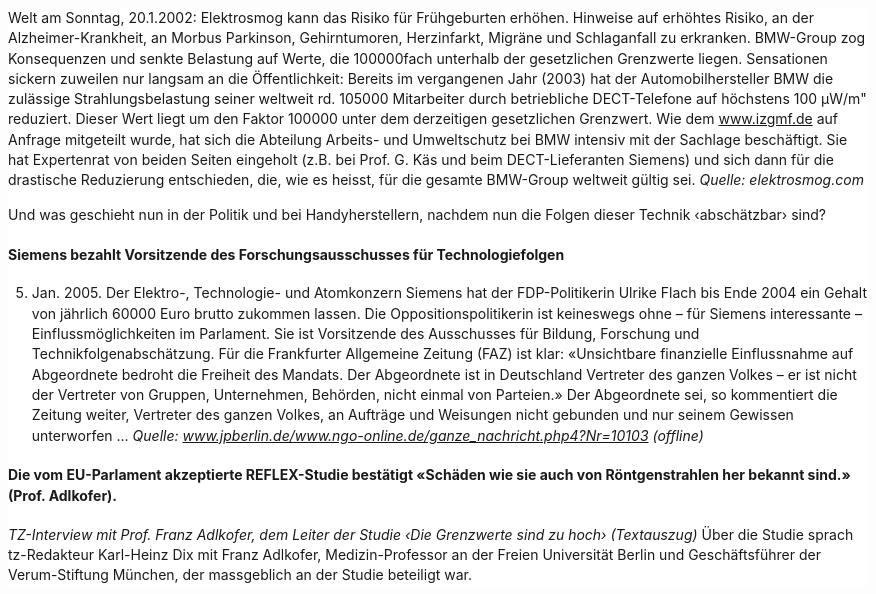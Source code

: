 Welt am Sonntag, 20.1.2002: Elektrosmog kann das Risiko für Frühgeburten erhöhen. Hinweise auf erhöhtes
Risiko, an der Alzheimer-Krankheit, an Morbus Parkinson, Gehirntumoren, Herzinfarkt, Migräne und Schlaganfall zu erkranken.
BMW-Group zog Konsequenzen und senkte Belastung auf Werte, die 100000fach unterhalb der gesetzlichen
Grenzwerte liegen.
Sensationen sickern zuweilen nur langsam an die Öffentlichkeit: Bereits im vergangenen Jahr (2003) hat der
Automobilhersteller BMW die zulässige Strahlungsbelastung seiner weltweit rd. 105000 Mitarbeiter durch
betriebliche DECT-Telefone auf höchstens 100 µW/m" reduziert. Dieser Wert liegt um den Faktor 100000 unter
dem derzeitigen gesetzlichen Grenzwert. Wie dem www.izgmf.de auf Anfrage mitgeteilt wurde, hat sich die
Abteilung Arbeits- und Umweltschutz bei BMW intensiv mit der Sachlage beschäftigt. Sie hat Expertenrat von
beiden Seiten eingeholt (z.B. bei Prof. G. Käs und beim DECT-Lieferanten Siemens) und sich dann für die
drastische Reduzierung entschieden, die, wie es heisst, für die gesamte BMW-Group weltweit gültig sei.
_Quelle: elektrosmog.com_

Und was geschieht nun in der Politik und bei Handyherstellern, nachdem nun die Folgen dieser Technik ‹abschätzbar› sind?

#### Siemens bezahlt Vorsitzende des Forschungsausschusses für Technologiefolgen
5. Jan. 2005. Der Elektro-, Technologie- und Atomkonzern Siemens hat der FDP-Politikerin Ulrike Flach bis
Ende 2004 ein Gehalt von jährlich 60000 Euro brutto zukommen lassen. Die Oppositionspolitikerin ist keineswegs ohne – für Siemens interessante – Einflussmöglichkeiten im Parlament. Sie ist Vorsitzende des Ausschusses
für Bildung, Forschung und Technikfolgenabschätzung. Für die Frankfurter Allgemeine Zeitung (FAZ) ist klar:
«Unsichtbare finanzielle Einflussnahme auf Abgeordnete bedroht die Freiheit des Mandats. Der Abgeordnete
ist in Deutschland Vertreter des ganzen Volkes – er ist nicht der Vertreter von Gruppen, Unternehmen, Behörden,
nicht einmal von Parteien.» Der Abgeordnete sei, so kommentiert die Zeitung weiter, Vertreter des ganzen
Volkes, an Aufträge und Weisungen nicht gebunden und nur seinem Gewissen unterworfen …
_Quelle: www.jpberlin.de/www.ngo-online.de/ganze_nachricht.php4?Nr=10103 (offline)_

#### Die vom EU-Parlament akzeptierte REFLEX-Studie bestätigt «Schäden wie sie auch von Röntgenstrahlen her bekannt sind.» (Prof. Adlkofer).
_TZ-Interview mit Prof. Franz Adlkofer, dem Leiter der Studie ‹Die Grenzwerte sind zu hoch› (Textauszug)_
Über die Studie sprach tz-Redakteur Karl-Heinz Dix mit Franz Adlkofer, Medizin-Professor an der Freien Universität Berlin und Geschäftsführer der Verum-Stiftung München, der massgeblich an der Studie beteiligt war.
